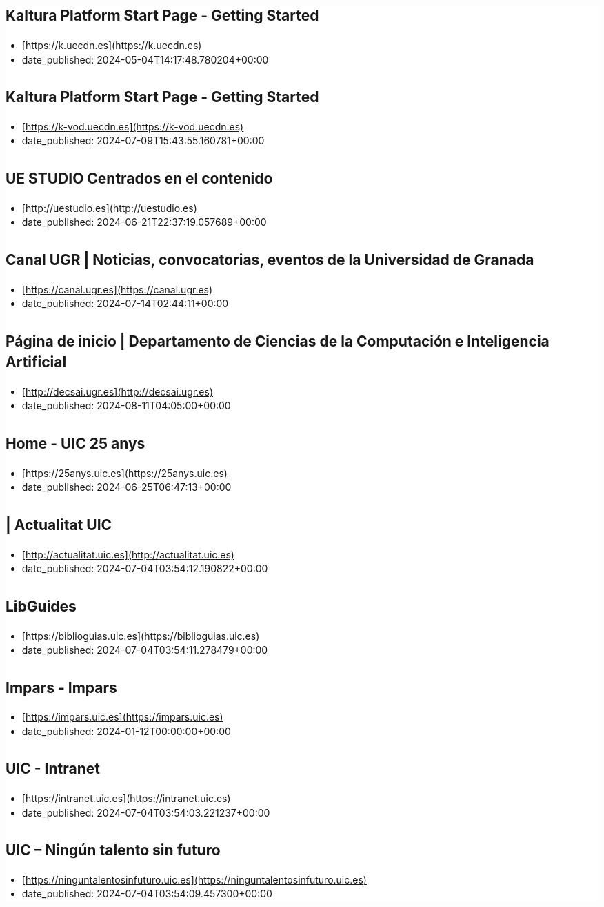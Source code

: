  ## Kaltura Platform Start Page - Getting Started
 - [https://k.uecdn.es](https://k.uecdn.es)
 - date_published: 2024-05-04T14:17:48.780204+00:00

 ## Kaltura Platform Start Page - Getting Started
 - [https://k-vod.uecdn.es](https://k-vod.uecdn.es)
 - date_published: 2024-07-09T15:43:55.160781+00:00

 ## UE STUDIO Centrados en el contenido
 - [http://uestudio.es](http://uestudio.es)
 - date_published: 2024-06-21T22:37:19.057689+00:00

 ## Canal UGR | Noticias, convocatorias, eventos de la Universidad de Granada
 - [https://canal.ugr.es](https://canal.ugr.es)
 - date_published: 2024-07-14T02:44:11+00:00

 ## Página de inicio | Departamento de Ciencias de la Computación e Inteligencia Artificial
 - [http://decsai.ugr.es](http://decsai.ugr.es)
 - date_published: 2024-08-11T04:05:00+00:00

 ## Home - UIC 25 anys
 - [https://25anys.uic.es](https://25anys.uic.es)
 - date_published: 2024-06-25T06:47:13+00:00

 ## | Actualitat UIC
 - [http://actualitat.uic.es](http://actualitat.uic.es)
 - date_published: 2024-07-04T03:54:12.190822+00:00

 ## LibGuides
 - [https://biblioguias.uic.es](https://biblioguias.uic.es)
 - date_published: 2024-07-04T03:54:11.278479+00:00

 ## Impars - Impars
 - [https://impars.uic.es](https://impars.uic.es)
 - date_published: 2024-01-12T00:00:00+00:00

 ## UIC - Intranet
 - [https://intranet.uic.es](https://intranet.uic.es)
 - date_published: 2024-07-04T03:54:03.221237+00:00

 ## UIC – Ningún talento sin futuro
 - [https://ninguntalentosinfuturo.uic.es](https://ninguntalentosinfuturo.uic.es)
 - date_published: 2024-07-04T03:54:09.457300+00:00
